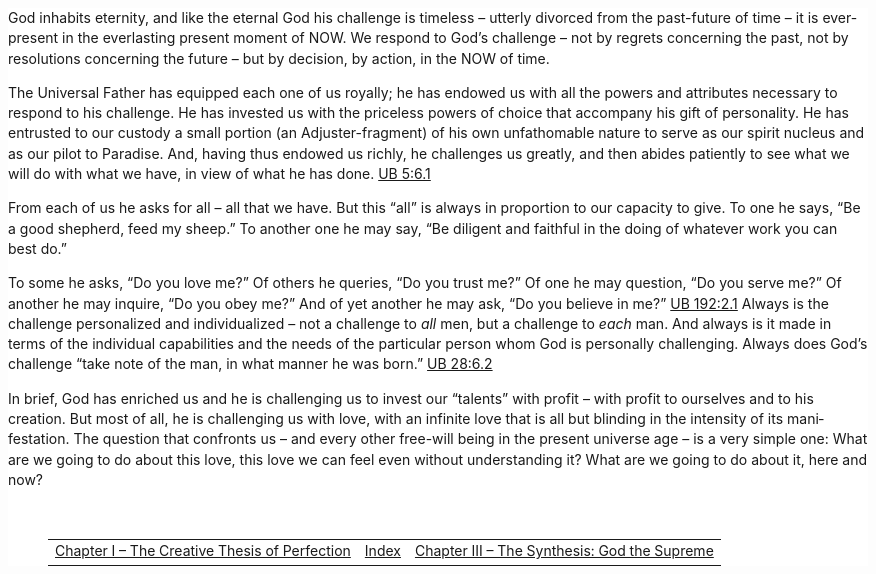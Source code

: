 God inhabits eternity, and like the eternal God his challenge is timeless – utterly divorced from the past-future of time – it is ever-present in the everlasting present moment of NOW. We respond to God’s challenge – not by regrets concerning the past, not by resolutions concerning the future – but by decision, by action, in the NOW of time.

The Universal Father has equipped each one of us royally; he has endowed us with all the powers and attributes necessary to respond to his challenge. He has invested us with the priceless powers of choice that accompany his gift of personal­ity. He has entrusted to our custody a small portion (an Adjuster-fragment) of his own unfathomable nature to serve as our spirit nucleus and as our pilot to Paradise. And, having thus endowed us richly, he challenges us greatly, and then abides patiently to see what we will do with what we have, in view of what he has done. [UB 5:6.1](/en/The_Urantia_Book/5#p6_1) 

From each of us he asks for all – all that we have. But this “all” is always in proportion to our capacity to give. To one he says, “Be a good shepherd, feed my sheep.” To another one he may say, “Be diligent and faithful in the doing of what­ever work you can best do.”

To some he asks, “Do you love me?” Of others he queries, “Do you trust me?” Of one he may question, “Do you serve me?” Of another he may inquire, “Do you obey me?” And of yet another he may ask, “Do you believe in me?” [UB 192:2.1](/en/The_Urantia_Book/192#p2_1) Always is the challenge personalized and individualized – not a challenge to _all_ men, but a challenge to _each_ man. And always is it made in terms of the individual capabilities and the needs of the particular person whom God is personally challen­ging. Always does God’s challenge “take note of the man, in what manner he was born.” [UB 28:6.2](/en/The_Urantia_Book/28#p6_2) 

In brief, God has enriched us and he is challenging us to invest our “talents” with profit – with profit to ourselves and to his creation. But most of all, he is challenging us with love, with an infinite love that is all but blinding in the intensity of its mani­festation. The question that confronts us – and every other free-will being in the present universe age – is a very simple one: What are we going to do about this love, this love we can feel even without understanding it? What are we going to do about it, here and now?

<br>

<figure class="table chapter-navigator">
  <table>
    <tbody>
      <tr>
        <td><a href="/en/article/William_S_Sadler_Jr/Study_of_the_Master_Universe/1">Chapter I – The Creative Thesis of Perfection</a></td>
        <td><a href="/en/article/William_S_Sadler_Jr/Study_of_the_Master_Universe/Index">Index</a></td>
        <td><a href="/en/article/William_S_Sadler_Jr/Study_of_the_Master_Universe/3">Chapter III – The Synthesis: God the Supreme</a></td>
      </tr>
    </tbody>
  </table>
</figure>